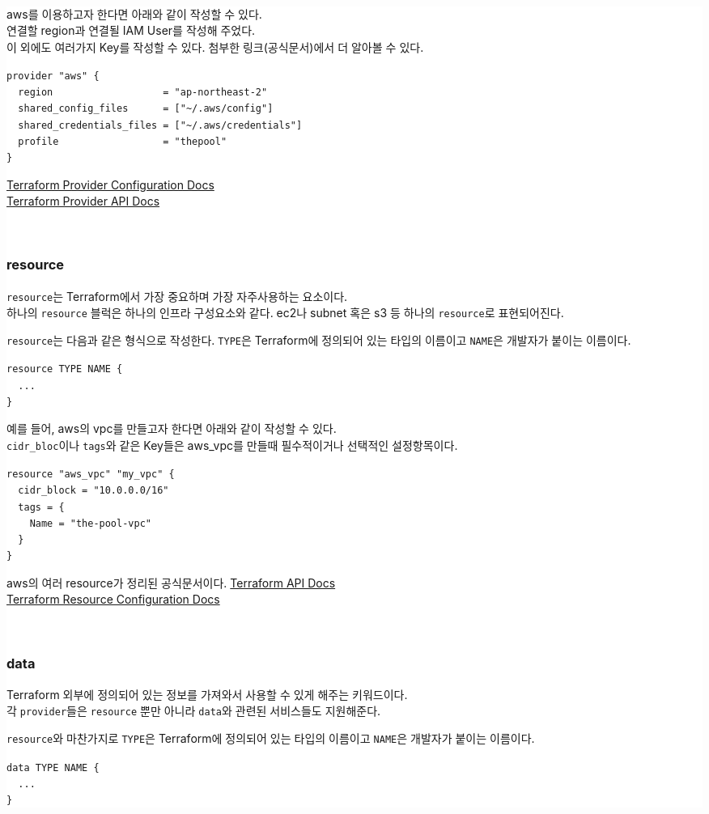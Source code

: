 aws를 이용하고자 한다면 아래와 같이 작성할 수 있다.  
연결할 region과 연결될 IAM User를 작성해 주었다.  
이 외에도 여러가지 Key를 작성할 수 있다. 첨부한 링크(공식문서)에서 더 알아볼 수 있다.
```hcl
provider "aws" {
  region                   = "ap-northeast-2"
  shared_config_files      = ["~/.aws/config"]
  shared_credentials_files = ["~/.aws/credentials"]
  profile                  = "thepool"
}
```
[Terraform Provider Configuration Docs](https://developer.hashicorp.com/terraform/language/providers/configuration)  
[Terraform Provider API Docs](https://registry.terraform.io/providers/hashicorp/aws/latest/docs)

<br />  

### resource  
`resource`는 Terraform에서 가장 중요하며 가장 자주사용하는 요소이다.  
하나의 `resource` 블럭은 하나의 인프라 구성요소와 같다. ec2나 subnet 혹은 s3 등 하나의 `resource`로 표현되어진다.  

`resource`는 다음과 같은 형식으로 작성한다. `TYPE`은 Terraform에 정의되어 있는 타입의 이름이고 `NAME`은 개발자가 붙이는 이름이다.  
```hcl
resource TYPE NAME {
  ...
}
```  

예를 들어, aws의 vpc를 만들고자 한다면 아래와 같이 작성할 수 있다.  
`cidr_bloc`이나 `tags`와 같은 Key들은 aws_vpc를 만들때 필수적이거나 선택적인 설정항목이다.   
```hcl  
resource "aws_vpc" "my_vpc" {
  cidr_block = "10.0.0.0/16"
  tags = {
    Name = "the-pool-vpc"
  }
}
```  

aws의 여러 resource가 정리된 공식문서이다.
[Terraform API Docs](https://registry.terraform.io/providers/hashicorp/aws/latest/docs)  
[Terraform Resource Configuration Docs](https://developer.hashicorp.com/terraform/language/resources/syntax)  

<br />  

### data  
Terraform 외부에 정의되어 있는 정보를 가져와서 사용할 수 있게 해주는 키워드이다.  
각 `provider`들은 `resource` 뿐만 아니라 `data`와 관련된 서비스들도 지원해준다.  

`resource`와 마찬가지로 `TYPE`은 Terraform에 정의되어 있는 타입의 이름이고 `NAME`은 개발자가 붙이는 이름이다.
```hcl
data TYPE NAME {
  ...
}
```  
